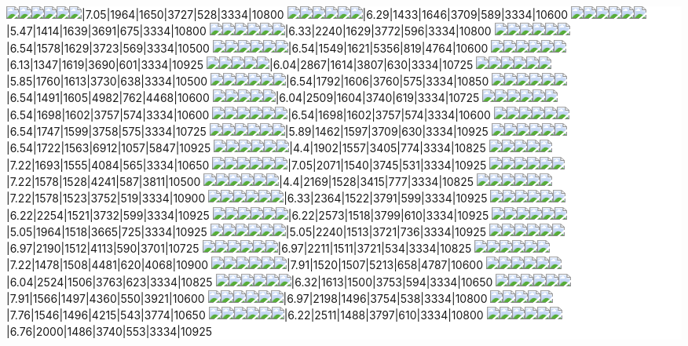 ![](/item/3153.png)![](/item/3033.png)![](/item/6671.png)![](/item/1001.png)![](/item/1055.png)![](/item/1036.png)|7.05|1964|1650|3727|528|3334|10800
![](/item/3153.png)![](/item/3124.png)![](/item/3094.png)![](/item/1001.png)![](/item/1055.png)![](/item/1036.png)|6.29|1433|1646|3709|589|3334|10600
![](/item/3153.png)![](/item/3124.png)![](/item/3115.png)![](/item/1001.png)![](/item/1055.png)![](/item/1036.png)|5.47|1414|1639|3691|675|3334|10800
![](/item/3153.png)![](/item/3036.png)![](/item/6671.png)![](/item/1001.png)![](/item/1055.png)![](/item/1036.png)|6.33|2240|1629|3772|596|3334|10800
![](/item/3153.png)![](/item/3124.png)![](/item/3508.png)![](/item/1001.png)![](/item/1055.png)![](/item/1036.png)|6.54|1578|1629|3723|569|3334|10500
![](/item/3153.png)![](/item/3124.png)![](/item/6673.png)![](/item/1001.png)![](/item/1055.png)![](/item/1036.png)|6.54|1549|1621|5356|819|4764|10600
![](/item/3153.png)![](/item/3124.png)![](/item/3085.png)![](/item/1001.png)![](/item/1055.png)![](/item/1037.png)|6.13|1347|1619|3690|601|3334|10925
![](/item/3153.png)![](/item/3036.png)![](/item/3142.png)![](/item/1055.png)![](/item/1037.png)|6.04|2867|1614|3807|630|3334|10725
![](/item/3153.png)![](/item/3124.png)![](/item/3004.png)![](/item/1001.png)![](/item/1055.png)![](/item/1036.png)|5.85|1760|1613|3730|638|3334|10500
![](/item/3153.png)![](/item/3124.png)![](/item/3179.png)![](/item/1001.png)![](/item/1055.png)![](/item/1038.png)|6.54|1792|1606|3760|575|3334|10850
![](/item/3153.png)![](/item/3124.png)![](/item/3139.png)![](/item/1001.png)![](/item/1055.png)![](/item/1036.png)|6.54|1491|1605|4982|762|4468|10600
![](/item/3153.png)![](/item/3033.png)![](/item/3142.png)![](/item/1055.png)![](/item/1037.png)|6.04|2509|1604|3740|619|3334|10725
![](/item/3153.png)![](/item/3124.png)![](/item/6693.png)![](/item/1001.png)![](/item/1055.png)![](/item/1036.png)|6.54|1698|1602|3757|574|3334|10600
![](/item/3153.png)![](/item/3124.png)![](/item/6696.png)![](/item/1001.png)![](/item/1055.png)![](/item/1036.png)|6.54|1698|1602|3757|574|3334|10600
![](/item/3153.png)![](/item/3124.png)![](/item/6695.png)![](/item/1001.png)![](/item/1055.png)![](/item/1037.png)|6.54|1747|1599|3758|575|3334|10725
![](/item/3153.png)![](/item/3124.png)![](/item/3046.png)![](/item/1001.png)![](/item/1055.png)![](/item/1037.png)|5.89|1462|1597|3709|630|3334|10925
![](/item/3153.png)![](/item/3124.png)![](/item/3156.png)![](/item/1001.png)![](/item/1055.png)![](/item/1037.png)|6.54|1722|1563|6912|1057|5847|10925
![](/item/3124.png)![](/item/3033.png)![](/item/6672.png)![](/item/1001.png)![](/item/1055.png)![](/item/1037.png)|4.4|1902|1557|3405|774|3334|10825
![](/item/3153.png)![](/item/3124.png)![](/item/3074.png)![](/item/1001.png)![](/item/1055.png)|7.22|1693|1555|4084|565|3334|10650
![](/item/3153.png)![](/item/3033.png)![](/item/3095.png)![](/item/1001.png)![](/item/1055.png)![](/item/1037.png)|7.05|2071|1540|3745|531|3334|10925
![](/item/3153.png)![](/item/3124.png)![](/item/3814.png)![](/item/1001.png)![](/item/1055.png)![](/item/1036.png)|7.22|1578|1528|4241|587|3811|10500
![](/item/3124.png)![](/item/6672.png)![](/item/3036.png)![](/item/1001.png)![](/item/1055.png)![](/item/1037.png)|4.4|2169|1528|3415|777|3334|10825
![](/item/3153.png)![](/item/3124.png)![](/item/6333.png)![](/item/1001.png)![](/item/1055.png)![](/item/1036.png)|7.22|1578|1523|3752|519|3334|10900
![](/item/3153.png)![](/item/3036.png)![](/item/3095.png)![](/item/1001.png)![](/item/1055.png)![](/item/1037.png)|6.33|2364|1522|3791|599|3334|10925
![](/item/3153.png)![](/item/3033.png)![](/item/6676.png)![](/item/1001.png)![](/item/1055.png)![](/item/1037.png)|6.22|2254|1521|3732|599|3334|10925
![](/item/3153.png)![](/item/3036.png)![](/item/6676.png)![](/item/1001.png)![](/item/1055.png)![](/item/1037.png)|6.22|2573|1518|3799|610|3334|10925
![](/item/3153.png)![](/item/3033.png)![](/item/6672.png)![](/item/1001.png)![](/item/1055.png)![](/item/1037.png)|5.05|1964|1518|3665|725|3334|10925
![](/item/3153.png)![](/item/3036.png)![](/item/6672.png)![](/item/1001.png)![](/item/1055.png)![](/item/1037.png)|5.05|2240|1513|3721|736|3334|10925
![](/item/3153.png)![](/item/3036.png)![](/item/6609.png)![](/item/1001.png)![](/item/1055.png)![](/item/1037.png)|6.97|2190|1512|4113|590|3701|10725
![](/item/3153.png)![](/item/3033.png)![](/item/3004.png)![](/item/1001.png)![](/item/1055.png)![](/item/1037.png)|6.97|2211|1511|3721|534|3334|10825
![](/item/3153.png)![](/item/3124.png)![](/item/3748.png)![](/item/1001.png)![](/item/1055.png)![](/item/1036.png)|7.22|1478|1508|4481|620|4068|10900
![](/item/3153.png)![](/item/3124.png)![](/item/3026.png)![](/item/1001.png)![](/item/1055.png)![](/item/1036.png)|7.91|1520|1507|5213|658|4787|10600
![](/item/3153.png)![](/item/3036.png)![](/item/3004.png)![](/item/1001.png)![](/item/1055.png)![](/item/1037.png)|6.04|2524|1506|3763|623|3334|10825
![](/item/3153.png)![](/item/3124.png)![](/item/3006.png)![](/item/1055.png)![](/item/1038.png)![](/item/1038.png)|6.32|1613|1500|3753|594|3334|10650
![](/item/3153.png)![](/item/3124.png)![](/item/3181.png)![](/item/1001.png)![](/item/1055.png)![](/item/1036.png)|7.91|1566|1497|4360|550|3921|10600
![](/item/3153.png)![](/item/3033.png)![](/item/3031.png)![](/item/1001.png)![](/item/1055.png)![](/item/1036.png)|6.97|2198|1496|3754|538|3334|10800
![](/item/3153.png)![](/item/3124.png)![](/item/3161.png)![](/item/1001.png)![](/item/1055.png)|7.76|1546|1496|4215|543|3774|10650
![](/item/3153.png)![](/item/3036.png)![](/item/3031.png)![](/item/1001.png)![](/item/1055.png)![](/item/1036.png)|6.22|2511|1488|3797|610|3334|10800
![](/item/3153.png)![](/item/3033.png)![](/item/3087.png)![](/item/1001.png)![](/item/1055.png)![](/item/1037.png)|6.76|2000|1486|3740|553|3334|10925